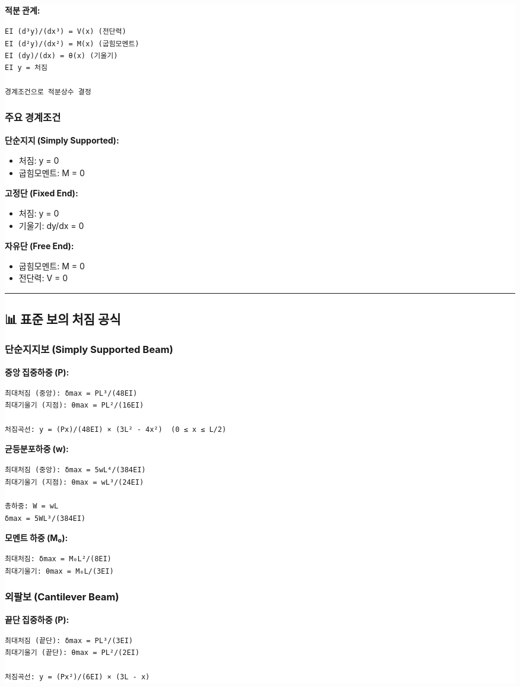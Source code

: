 **적분 관계:**
```
EI (d³y)/(dx³) = V(x) (전단력)
EI (d²y)/(dx²) = M(x) (굽힘모멘트)
EI (dy)/(dx) = θ(x) (기울기)
EI y = 처짐

경계조건으로 적분상수 결정
```

### 주요 경계조건
**단순지지 (Simply Supported):**
- 처짐: y = 0
- 굽힘모멘트: M = 0

**고정단 (Fixed End):**
- 처짐: y = 0  
- 기울기: dy/dx = 0

**자유단 (Free End):**
- 굽힘모멘트: M = 0
- 전단력: V = 0
---

## 📊 표준 보의 처짐 공식

### 단순지지보 (Simply Supported Beam)
**중앙 집중하중 (P):**
```
최대처짐 (중앙): δmax = PL³/(48EI)
최대기울기 (지점): θmax = PL²/(16EI)

처짐곡선: y = (Px)/(48EI) × (3L² - 4x²)  (0 ≤ x ≤ L/2)
```

**균등분포하중 (w):**
```
최대처짐 (중앙): δmax = 5wL⁴/(384EI)
최대기울기 (지점): θmax = wL³/(24EI)

총하중: W = wL
δmax = 5WL³/(384EI)
```

**모멘트 하중 (M₀):**
```
최대처짐: δmax = M₀L²/(8EI)
최대기울기: θmax = M₀L/(3EI)
```

### 외팔보 (Cantilever Beam)
**끝단 집중하중 (P):**
```
최대처짐 (끝단): δmax = PL³/(3EI)
최대기울기 (끝단): θmax = PL²/(2EI)

처짐곡선: y = (Px²)/(6EI) × (3L - x)
```

